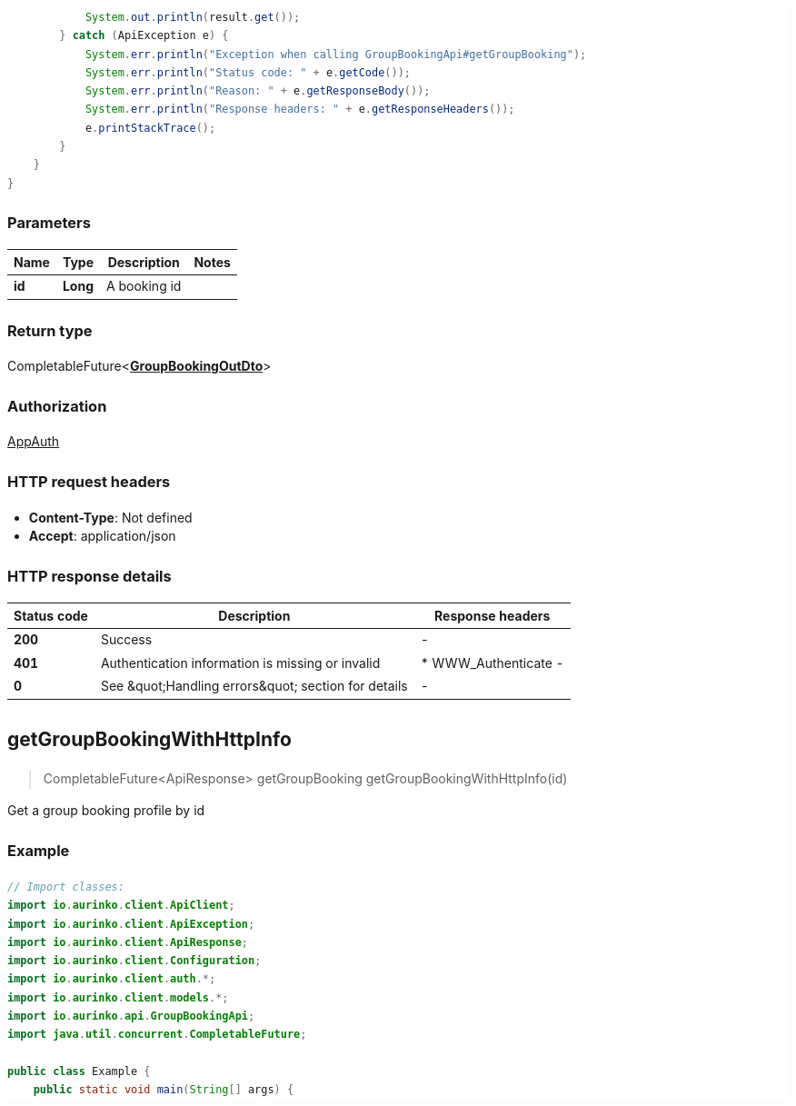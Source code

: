 ```java
            System.out.println(result.get());
        } catch (ApiException e) {
            System.err.println("Exception when calling GroupBookingApi#getGroupBooking");
            System.err.println("Status code: " + e.getCode());
            System.err.println("Reason: " + e.getResponseBody());
            System.err.println("Response headers: " + e.getResponseHeaders());
            e.printStackTrace();
        }
    }
}
```

### Parameters


| Name | Type | Description  | Notes |
|------------- | ------------- | ------------- | -------------|
| **id** | **Long**| A booking id | |

### Return type

CompletableFuture<[**GroupBookingOutDto**](GroupBookingOutDto.md)>


### Authorization

[AppAuth](../README.md#AppAuth)

### HTTP request headers

- **Content-Type**: Not defined
- **Accept**: application/json

### HTTP response details
| Status code | Description | Response headers |
|-------------|-------------|------------------|
| **200** | Success |  -  |
| **401** | Authentication information is missing or invalid |  * WWW_Authenticate -  <br>  |
| **0** | See \&quot;Handling errors\&quot; section for details |  -  |

## getGroupBookingWithHttpInfo

> CompletableFuture<ApiResponse<GroupBookingOutDto>> getGroupBooking getGroupBookingWithHttpInfo(id)

Get a group booking profile by id

### Example

```java
// Import classes:
import io.aurinko.client.ApiClient;
import io.aurinko.client.ApiException;
import io.aurinko.client.ApiResponse;
import io.aurinko.client.Configuration;
import io.aurinko.client.auth.*;
import io.aurinko.client.models.*;
import io.aurinko.api.GroupBookingApi;
import java.util.concurrent.CompletableFuture;

public class Example {
    public static void main(String[] args) {
```